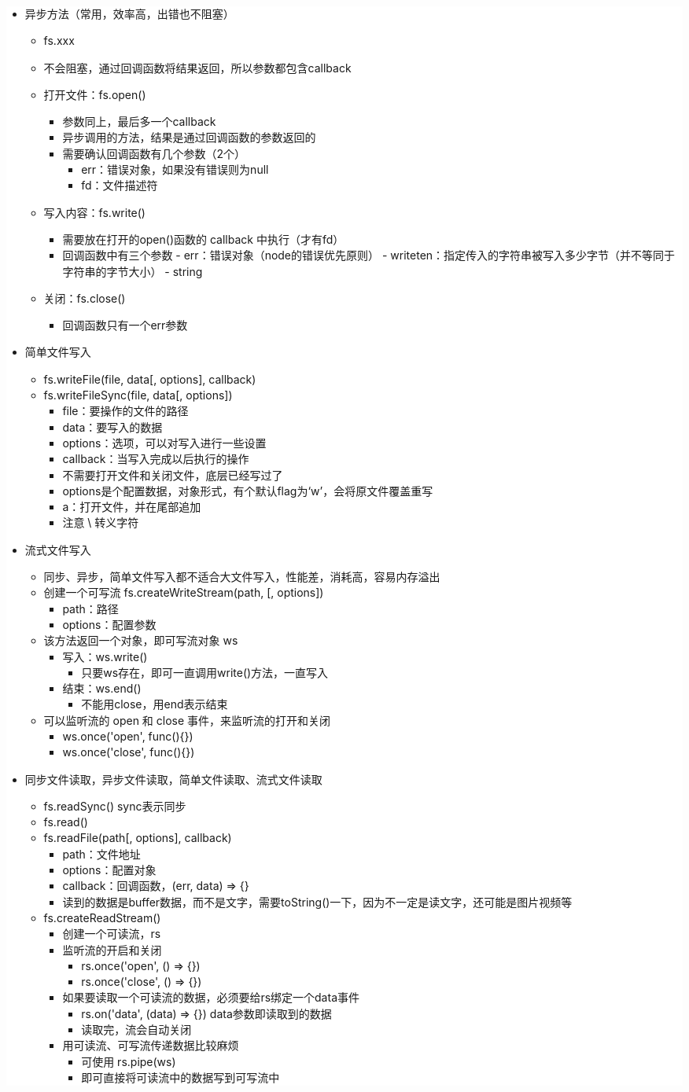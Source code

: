 - 异步方法（常用，效率高，出错也不阻塞）
	- fs.xxx
	- 不会阻塞，通过回调函数将结果返回，所以参数都包含callback

	- 打开文件：fs.open()
		- 参数同上，最后多一个callback
		- 异步调用的方法，结果是通过回调函数的参数返回的
		- 需要确认回调函数有几个参数（2个）
			- err：错误对象，如果没有错误则为null
			- fd：文件描述符
	
	- 写入内容：fs.write()
		- 需要放在打开的open()函数的 callback 中执行（才有fd）
	  -	回调函数中有三个参数
			- err：错误对象（node的错误优先原则）
			- writeten：指定传入的字符串被写入多少字节（并不等同于字符串的字节大小）
			- string

	- 关闭：fs.close()
		- 回调函数只有一个err参数

- 简单文件写入
	- fs.writeFile(file, data[, options], callback)
	- fs.writeFileSync(file, data[, options])
		- file：要操作的文件的路径
		- data：要写入的数据
		- options：选项，可以对写入进行一些设置
		- callback：当写入完成以后执行的操作
		- 不需要打开文件和关闭文件，底层已经写过了
		- options是个配置数据，对象形式，有个默认flag为‘w’，会将原文件覆盖重写
		- a：打开文件，并在尾部追加
		- 注意 \ 转义字符

- 流式文件写入
	- 同步、异步，简单文件写入都不适合大文件写入，性能差，消耗高，容易内存溢出
	- 创建一个可写流 fs.createWriteStream(path,  [, options])
		- path：路径
		- options：配置参数
	- 该方法返回一个对象，即可写流对象 ws
		- 写入：ws.write()
			- 只要ws存在，即可一直调用write()方法，一直写入
		- 结束：ws.end()
			- 不能用close，用end表示结束
	- 可以监听流的 open 和 close 事件，来监听流的打开和关闭
		- ws.once('open', func(){})
		- ws.once('close', func(){})

- 同步文件读取，异步文件读取，简单文件读取、流式文件读取
	- fs.readSync() sync表示同步
	- fs.read()
	- fs.readFile(path[, options], callback)
		- path：文件地址
		- options：配置对象
		- callback：回调函数，(err, data) => {}
		- 读到的数据是buffer数据，而不是文字，需要toString()一下，因为不一定是读文字，还可能是图片视频等
	- fs.createReadStream()
		- 创建一个可读流，rs
		- 监听流的开启和关闭
			- rs.once('open', () => {})
			- rs.once('close', () => {})
		- 如果要读取一个可读流的数据，必须要给rs绑定一个data事件
			- rs.on('data', (data) => {}) data参数即读取到的数据
			- 读取完，流会自动关闭
		- 用可读流、可写流传递数据比较麻烦
			- 可使用 rs.pipe(ws)
			- 即可直接将可读流中的数据写到可写流中
